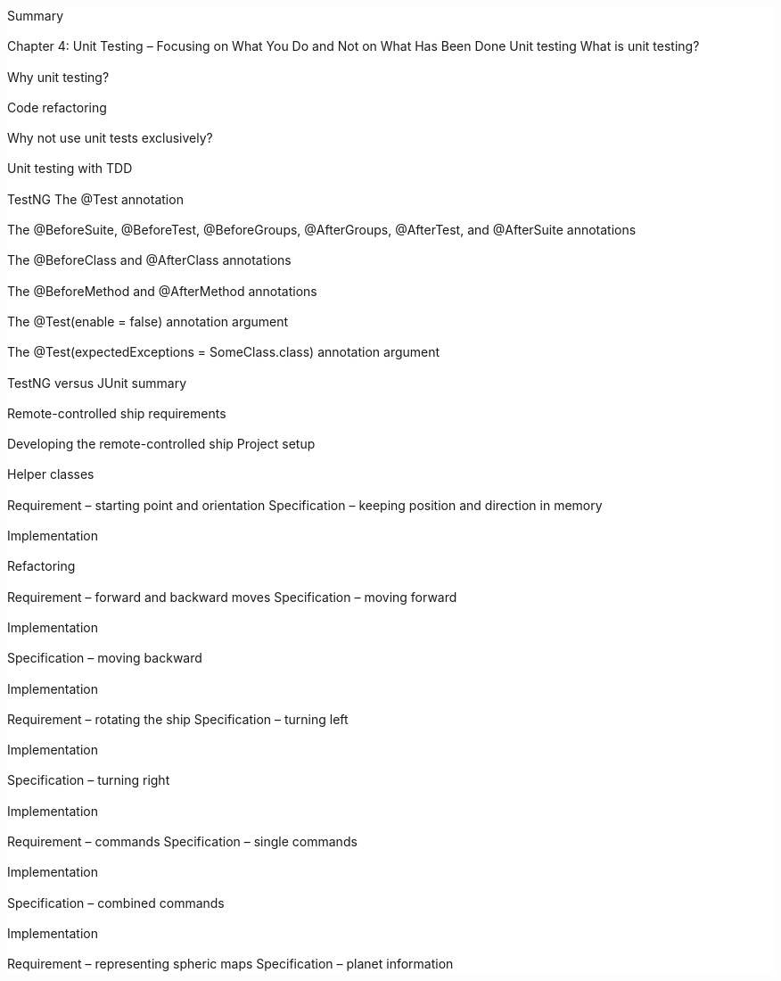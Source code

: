Summary

Chapter 4: Unit Testing – Focusing on What You Do and Not on What Has Been Done Unit testing What is unit testing?

Why unit testing?

Code refactoring

Why not use unit tests exclusively?

Unit testing with TDD

TestNG The @Test annotation

The @BeforeSuite, @BeforeTest, @BeforeGroups, @AfterGroups, @AfterTest, and @AfterSuite annotations

The @BeforeClass and @AfterClass annotations

The @BeforeMethod and @AfterMethod annotations

The @Test(enable = false) annotation argument

The @Test(expectedExceptions = SomeClass.class) annotation argument

TestNG versus JUnit summary

Remote-controlled ship requirements

Developing the remote-controlled ship Project setup

Helper classes

Requirement – starting point and orientation Specification – keeping position and direction in memory

Implementation

Refactoring

Requirement – forward and backward moves Specification – moving forward

Implementation

Specification – moving backward

Implementation

Requirement – rotating the ship Specification – turning left

Implementation

Specification – turning right

Implementation

Requirement – commands Specification – single commands

Implementation

Specification – combined commands

Implementation

Requirement – representing spheric maps Specification – planet information
